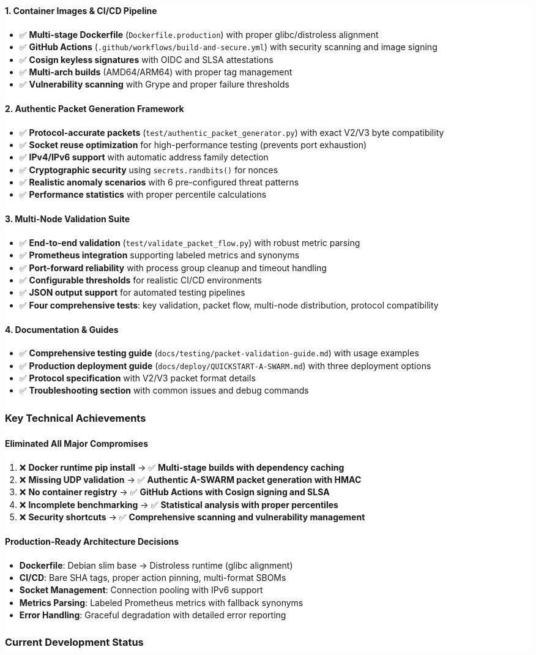 #### 1. **Container Images & CI/CD Pipeline**
- ✅ **Multi-stage Dockerfile** (`Dockerfile.production`) with proper glibc/distroless alignment
- ✅ **GitHub Actions** (`.github/workflows/build-and-secure.yml`) with security scanning and image signing
- ✅ **Cosign keyless signatures** with OIDC and SLSA attestations
- ✅ **Multi-arch builds** (AMD64/ARM64) with proper tag management
- ✅ **Vulnerability scanning** with Grype and proper failure thresholds

#### 2. **Authentic Packet Generation Framework**
- ✅ **Protocol-accurate packets** (`test/authentic_packet_generator.py`) with exact V2/V3 byte compatibility
- ✅ **Socket reuse optimization** for high-performance testing (prevents port exhaustion)
- ✅ **IPv4/IPv6 support** with automatic address family detection
- ✅ **Cryptographic security** using `secrets.randbits()` for nonces
- ✅ **Realistic anomaly scenarios** with 6 pre-configured threat patterns
- ✅ **Performance statistics** with proper percentile calculations

#### 3. **Multi-Node Validation Suite**
- ✅ **End-to-end validation** (`test/validate_packet_flow.py`) with robust metric parsing
- ✅ **Prometheus integration** supporting labeled metrics and synonyms
- ✅ **Port-forward reliability** with process group cleanup and timeout handling
- ✅ **Configurable thresholds** for realistic CI/CD environments
- ✅ **JSON output support** for automated testing pipelines
- ✅ **Four comprehensive tests**: key validation, packet flow, multi-node distribution, protocol compatibility

#### 4. **Documentation & Guides**
- ✅ **Comprehensive testing guide** (`docs/testing/packet-validation-guide.md`) with usage examples
- ✅ **Production deployment guide** (`docs/deploy/QUICKSTART-A-SWARM.md`) with three deployment options
- ✅ **Protocol specification** with V2/V3 packet format details
- ✅ **Troubleshooting section** with common issues and debug commands

### Key Technical Achievements

#### **Eliminated All Major Compromises**
1. ❌ **Docker runtime pip install** → ✅ **Multi-stage builds with dependency caching**
2. ❌ **Missing UDP validation** → ✅ **Authentic A-SWARM packet generation with HMAC**
3. ❌ **No container registry** → ✅ **GitHub Actions with Cosign signing and SLSA**
4. ❌ **Incomplete benchmarking** → ✅ **Statistical analysis with proper percentiles**
5. ❌ **Security shortcuts** → ✅ **Comprehensive scanning and vulnerability management**

#### **Production-Ready Architecture Decisions**
- **Dockerfile**: Debian slim base → Distroless runtime (glibc alignment)
- **CI/CD**: Bare SHA tags, proper action pinning, multi-format SBOMs
- **Socket Management**: Connection pooling with IPv6 support
- **Metrics Parsing**: Labeled Prometheus metrics with fallback synonyms
- **Error Handling**: Graceful degradation with detailed error reporting

### Current Development Status
